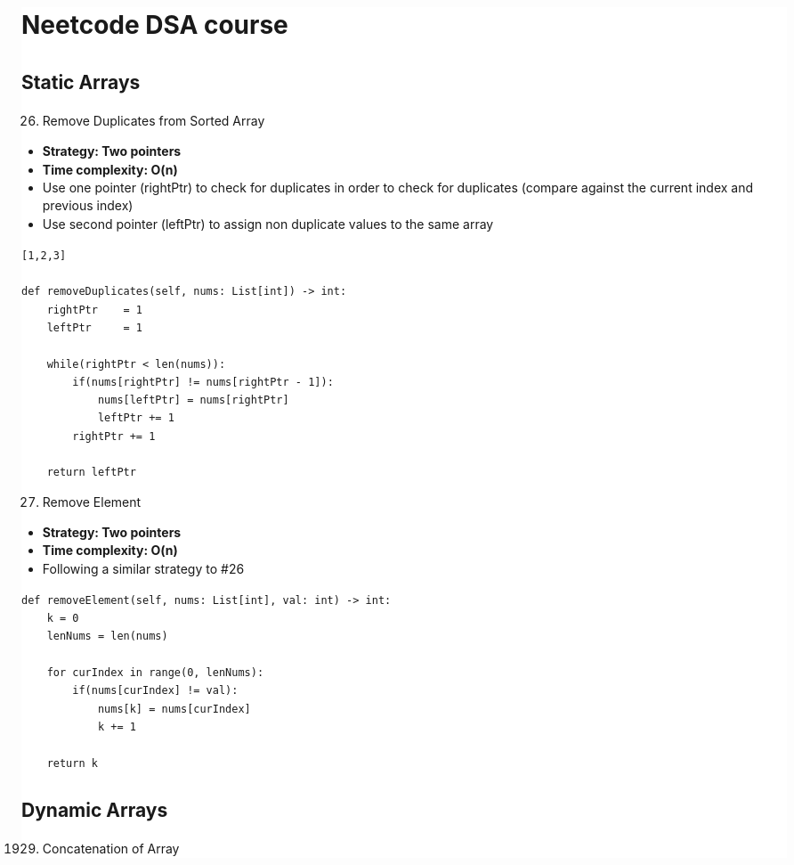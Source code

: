 # Neetcode DSA course

## Static Arrays

26. Remove Duplicates from Sorted Array

- <strong>Strategy: Two pointers</strong>
- <strong>Time complexity: O(n)</strong>
- Use one pointer (rightPtr) to check for duplicates in order to check for
  duplicates (compare against the current index and previous index)
- Use second pointer (leftPtr) to assign non duplicate values to the
  same array


```
[1,2,3]

def removeDuplicates(self, nums: List[int]) -> int:
    rightPtr    = 1
    leftPtr     = 1
    
    while(rightPtr < len(nums)):
        if(nums[rightPtr] != nums[rightPtr - 1]):
            nums[leftPtr] = nums[rightPtr]
            leftPtr += 1
        rightPtr += 1
    
    return leftPtr

```

27. Remove Element

- <strong>Strategy: Two pointers</strong>
- <strong>Time complexity: O(n)</strong>
- Following a similar strategy to #26

```
def removeElement(self, nums: List[int], val: int) -> int:
    k = 0
    lenNums = len(nums)

    for curIndex in range(0, lenNums):
        if(nums[curIndex] != val):
            nums[k] = nums[curIndex]
            k += 1

    return k
```

## Dynamic Arrays

1929. Concatenation of Array
